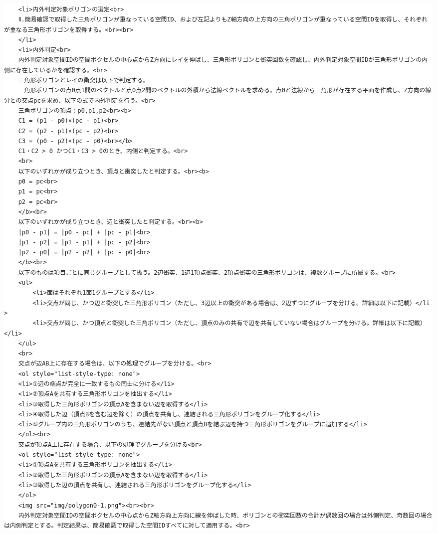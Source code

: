         <li>内外判定対象ポリゴンの選定<br>
        Ⅱ.簡易確認で取得した三角ポリゴンが重なっている空間ID、および左記よりもZ軸方向の上方向の三角ポリゴンが重なっている空間IDを取得し、それぞれが重なる三角形ポリゴンを取得する。<br><br>
        </li>
        <li>内外判定<br>
        内外判定対象空間IDの空間ボクセルの中心点からZ方向にレイを伸ばし、三角形ポリゴンと衝突回数を確認し、内外判定対象空間IDが三角形ポリゴンの内側に存在しているかを確認する。<br>
        三角形ポリゴンとレイの衝突は以下で判定する。
        三角形ポリゴンの点0点1間のベクトルと点0点2間のベクトルの外積から法線ベクトルを求める。点0と法線から三角形が存在する平面を作成し、Z方向の線分との交点pcを求め、以下の式で内外判定を行う。<br>
        三角ポリゴンの頂点：p0,p1,p2<br><b>
        C1 = (p1 - p0)×(pc - p1)<br>
        C2 = (p2 - p1)×(pc - p2)<br>
        C3 = (p0 - p2)×(pc - p0)<br></b>
        C1・C2 > 0 かつC1・C3 > 0のとき、内側と判定する。<br>
        <br>
        以下のいずれかが成り立つとき、頂点と衝突したと判定する。<br><b>
        p0 = pc<br>
        p1 = pc<br>
        p2 = pc<br>
        </b><br>
        以下のいずれかが成り立つとき、辺と衝突したと判定する。<br><b>
        |p0 - p1| = |p0 - pc| + |pc - p1|<br>
        |p1 - p2| = |p1 - p1| + |pc - p2|<br>
        |p2 - p0| = |p2 - p2| + |pc - p0|<br>
        </b><br>
        以下のものは項目ごとに同じグループとして扱う。2辺衝突、1辺1頂点衝突、2頂点衝突の三角形ポリゴンは、複数グループに所属する。<br>
        <ul>
            <li>面はそれぞれ1面1グループとする</li>
            <li>交点が同じ、かつ辺と衝突した三角形ポリゴン（ただし、3辺以上の衝突がある場合は、2辺ずつにグループを分ける。詳細は以下に記載）</li>
            <li>交点が同じ、かつ頂点と衝突した三角ポリゴン（ただし、頂点のみの共有で辺を共有していない場合はグループを分ける。詳細は以下に記載）</li>
        </ul>
        <br>
        交点が辺AB上に存在する場合は、以下の処理でグループを分ける。<br>
        <ol style="list-style-type: none">
        <li>①辺の端点が完全に一致するもの同士に分ける</li>
        <li>②頂点Aを共有する三角形ポリゴンを抽出する</li>
        <li>③取得した三角形ポリゴンの頂点Aを含まない辺を取得する</li>
        <li>④取得した辺（頂点Bを含む辺を除く）の頂点を共有し、連結される三角形ポリゴンをグループ化する</li>
        <li>⑤グループ内の三角形ポリゴンのうち、連結先がない頂点と頂点Bを結ぶ辺を持つ三角形ポリゴンをグループに追加する</li>
        </ol><br>
        交点が頂点A上に存在する場合、以下の処理でグループを分ける<br>
        <ol style="list-style-type: none">
        <li>①頂点Aを共有する三角形ポリゴンを抽出する</li>
        <li>②取得した三角形ポリゴンの頂点Aを含まない辺を取得する</li>
        <li>③取得した辺の頂点を共有し、連結される三角形ポリゴンをグループ化する</li>
        </ol>
        <img src="img/polygon0-1.png"><br><br>
        内外判定対象空間IDの空間ボクセルの中心点からZ軸方向上方向に線を伸ばした時、ポリゴンとの衝突回数の合計が偶数回の場合は外側判定、奇数回の場合は内側判定とする。判定結果は、簡易確認で取得した空間IDすべてに対して適用する。<br>